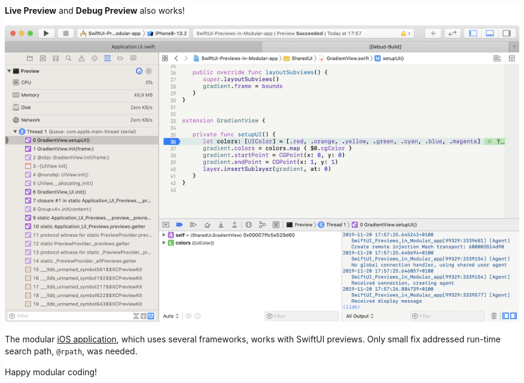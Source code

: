 **Live Preview** and **Debug Preview** also works!

![SwiftUI Debug Preview](./swiftui-debug-preview.png)

The modular [iOS application](https://github.com/vgorloff/mc-blog-swiftui-previews-in-modular-app-with-frameworks), which uses several frameworks, works with SwiftUI previews. Only small fix addressed run-time search path, `@rpath`, was needed.

Happy modular coding!
